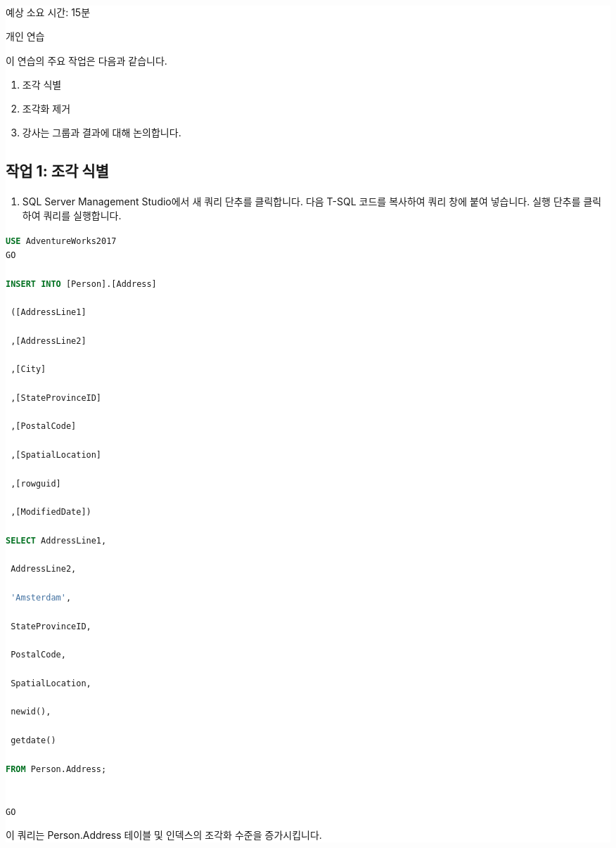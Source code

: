
예상 소요 시간: 15분

개인 연습

이 연습의 주요 작업은 다음과 같습니다.

1. 조각 식별 

2. 조각화 제거

2. 강사는 그룹과 결과에 대해 논의합니다.

## 작업 1: 조각 식별

1. SQL Server Management Studio에서 새 쿼리 단추를 클릭합니다. 다음 T-SQL 코드를 복사하여 쿼리 창에 붙여 넣습니다. 실행 단추를 클릭하여 쿼리를 실행합니다. 

```sql
USE AdventureWorks2017
GO

INSERT INTO [Person].[Address]

 ([AddressLine1]

 ,[AddressLine2]

 ,[City]

 ,[StateProvinceID]

 ,[PostalCode]

 ,[SpatialLocation]

 ,[rowguid]

 ,[ModifiedDate])

SELECT AddressLine1,

 AddressLine2, 

 'Amsterdam',

 StateProvinceID, 

 PostalCode, 

 SpatialLocation, 

 newid(), 

 getdate()

FROM Person.Address;


GO
```
이 쿼리는 Person.Address 테이블 및 인덱스의 조각화 수준을 증가시킵니다.
